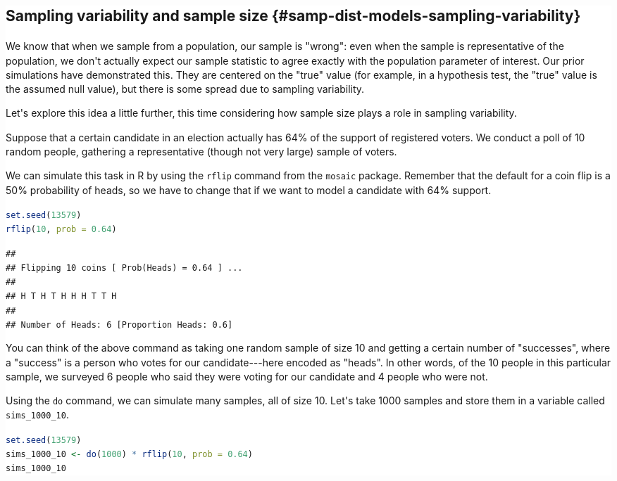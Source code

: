 
## Sampling variability and sample size {#samp-dist-models-sampling-variability}

We know that when we sample from a population, our sample is "wrong": even when the sample is representative of the population, we don't actually expect our sample statistic to agree exactly with the population parameter of interest. Our prior simulations have demonstrated this. They are centered on the "true" value (for example, in a hypothesis test, the "true" value is the assumed null value), but there is some spread due to sampling variability.

Let's explore this idea a little further, this time considering how sample size plays a role in sampling variability.

Suppose that a certain candidate in an election actually has 64% of the support of registered voters. We conduct a poll of 10 random people, gathering a representative (though not very large) sample of voters.

We can simulate this task in R by using the `rflip` command from the `mosaic` package. Remember that the default for a coin flip is a 50% probability of heads, so we have to change that if we want to model a candidate with 64% support.


```r
set.seed(13579)
rflip(10, prob = 0.64)
```

```
## 
## Flipping 10 coins [ Prob(Heads) = 0.64 ] ...
## 
## H T H T H H H T T H
## 
## Number of Heads: 6 [Proportion Heads: 0.6]
```

You can think of the above command as taking one random sample of size 10 and getting a certain number of "successes", where a "success" is a person who votes for our candidate---here encoded as "heads". In other words, of the 10 people in this particular sample, we surveyed 6 people who said they were voting for our candidate and 4 people who were not.

Using the `do` command, we can simulate many samples, all of size 10. Let's take 1000 samples and store them in a variable called `sims_1000_10`.


```r
set.seed(13579)
sims_1000_10 <- do(1000) * rflip(10, prob = 0.64)
sims_1000_10
```

<div data-pagedtable="false">
  <script data-pagedtable-source type="application/json">